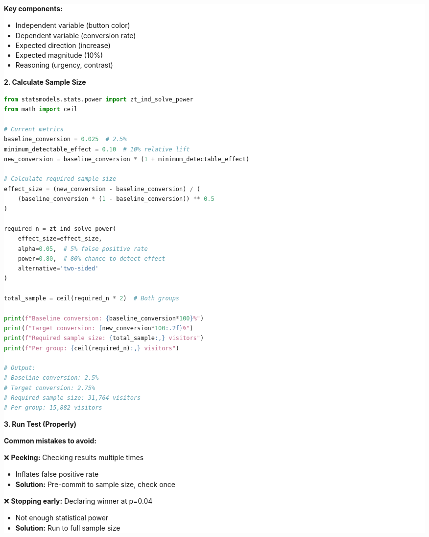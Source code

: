 **Key components:**
- Independent variable (button color)
- Dependent variable (conversion rate)
- Expected direction (increase)
- Expected magnitude (10%)
- Reasoning (urgency, contrast)

**2. Calculate Sample Size**

```python
from statsmodels.stats.power import zt_ind_solve_power
from math import ceil

# Current metrics
baseline_conversion = 0.025  # 2.5%
minimum_detectable_effect = 0.10  # 10% relative lift
new_conversion = baseline_conversion * (1 + minimum_detectable_effect)

# Calculate required sample size
effect_size = (new_conversion - baseline_conversion) / (
    (baseline_conversion * (1 - baseline_conversion)) ** 0.5
)

required_n = zt_ind_solve_power(
    effect_size=effect_size,
    alpha=0.05,  # 5% false positive rate
    power=0.80,  # 80% chance to detect effect
    alternative='two-sided'
)

total_sample = ceil(required_n * 2)  # Both groups

print(f"Baseline conversion: {baseline_conversion*100}%")
print(f"Target conversion: {new_conversion*100:.2f}%")
print(f"Required sample size: {total_sample:,} visitors")
print(f"Per group: {ceil(required_n):,} visitors")

# Output:
# Baseline conversion: 2.5%
# Target conversion: 2.75%
# Required sample size: 31,764 visitors
# Per group: 15,882 visitors
```

**3. Run Test (Properly)**

**Common mistakes to avoid:**

❌ **Peeking:** Checking results multiple times
- Inflates false positive rate
- **Solution:** Pre-commit to sample size, check once

❌ **Stopping early:** Declaring winner at p=0.04
- Not enough statistical power
- **Solution:** Run to full sample size

